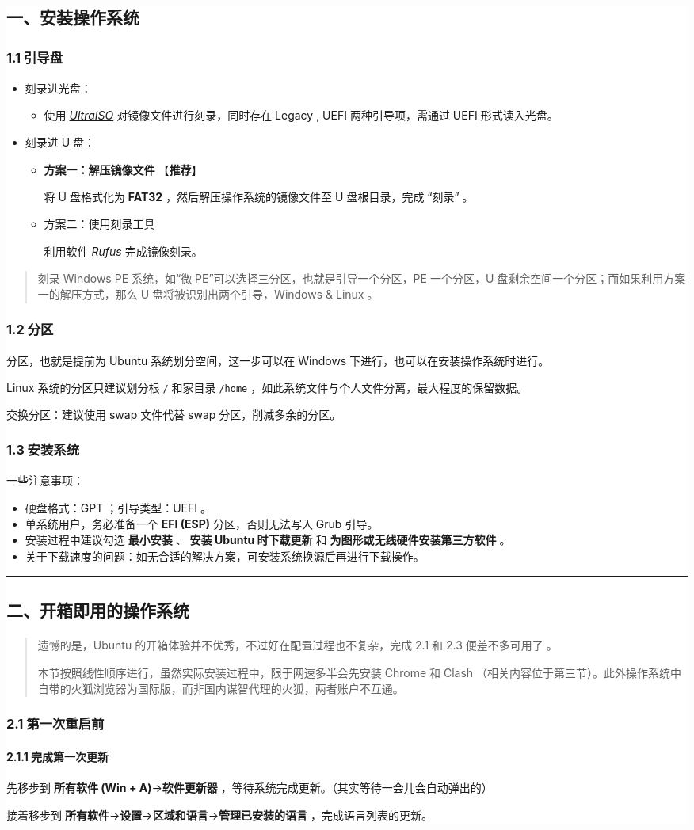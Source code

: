 ## 一、安装操作系统

### 1.1 引导盘

- 刻录进光盘：

  - 使用 *[UltraISO](https://www.ultraiso.com/download.html)* 对镜像文件进行刻录，同时存在 Legacy , UEFI 两种引导项，需通过 UEFI 形式读入光盘。

- 刻录进 U 盘：

  - **方案一：解压镜像文件** 【**推荐**】

    将 U 盘格式化为 **FAT32** ，然后解压操作系统的镜像文件至 U 盘根目录，完成 “刻录” 。

  - 方案二：使用刻录工具

    利用软件 *[Rufus](https://rufus.akeo.ie/?locale=zh_CN)* 完成镜像刻录。

> 刻录 Windows PE 系统，如“微 PE”可以选择三分区，也就是引导一个分区，PE 一个分区，U 盘剩余空间一个分区；而如果利用方案一的解压方式，那么 U 盘将被识别出两个引导，Windows & Linux 。

### 1.2 分区

分区，也就是提前为 Ubuntu 系统划分空间，这一步可以在 Windows 下进行，也可以在安装操作系统时进行。

Linux 系统的分区只建议划分根 `/` 和家目录 `/home` ，如此系统文件与个人文件分离，最大程度的保留数据。

交换分区：建议使用 swap 文件代替 swap 分区，削减多余的分区。

### 1.3 安装系统

一些注意事项：

- 硬盘格式：GPT ；引导类型：UEFI 。
- 单系统用户，务必准备一个 **EFI (ESP)** 分区，否则无法写入 Grub 引导。
- 安装过程中建议勾选 **最小安装** 、 **安装 Ubuntu 时下载更新** 和 **为图形或无线硬件安装第三方软件** 。
- 关于下载速度的问题：如无合适的解决方案，可安装系统换源后再进行下载操作。

------

## 二、开箱即用的操作系统

> 遗憾的是，Ubuntu 的开箱体验并不优秀，不过好在配置过程也不复杂，完成 2.1 和 2.3 便差不多可用了 。
>
> 本节按照线性顺序进行，虽然实际安装过程中，限于网速多半会先安装 Chrome 和 Clash （相关内容位于第三节）。此外操作系统中自带的火狐浏览器为国际版，而非国内谋智代理的火狐，两者账户不互通。

### 2.1 第一次重启前

#### 2.1.1 完成第一次更新

先移步到 **所有软件 (Win + A)**→**软件更新器** ，等待系统完成更新。（其实等待一会儿会自动弹出的）

接着移步到 **所有软件**→**设置**→**区域和语言**→**管理已安装的语言** ，完成语言列表的更新。
